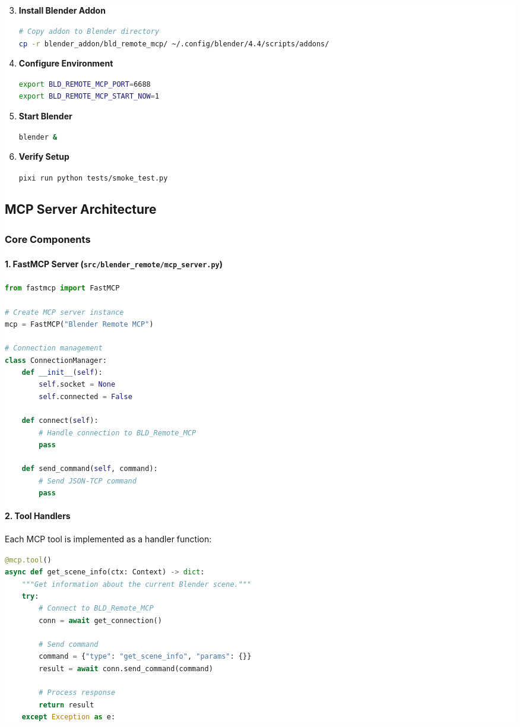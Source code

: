 3. **Install Blender Addon**
   ```bash
   # Copy addon to Blender directory
   cp -r blender_addon/bld_remote_mcp/ ~/.config/blender/4.4/scripts/addons/
   ```

4. **Configure Environment**
   ```bash
   export BLD_REMOTE_MCP_PORT=6688
   export BLD_REMOTE_MCP_START_NOW=1
   ```

5. **Start Blender**
   ```bash
   blender &
   ```

6. **Verify Setup**
   ```bash
   pixi run python tests/smoke_test.py
   ```

## MCP Server Architecture

### Core Components

#### 1. FastMCP Server (`src/blender_remote/mcp_server.py`)

```python
from fastmcp import FastMCP

# Create MCP server instance
mcp = FastMCP("Blender Remote MCP")

# Connection management
class ConnectionManager:
    def __init__(self):
        self.socket = None
        self.connected = False
    
    def connect(self):
        # Handle connection to BLD_Remote_MCP
        pass
    
    def send_command(self, command):
        # Send JSON-TCP command
        pass
```

#### 2. Tool Handlers

Each MCP tool is implemented as a handler function:

```python
@mcp.tool()
async def get_scene_info(ctx: Context) -> dict:
    """Get information about the current Blender scene."""
    try:
        # Connect to BLD_Remote_MCP
        conn = await get_connection()
        
        # Send command
        command = {"type": "get_scene_info", "params": {}}
        result = await conn.send_command(command)
        
        # Process response
        return result
    except Exception as e:
```